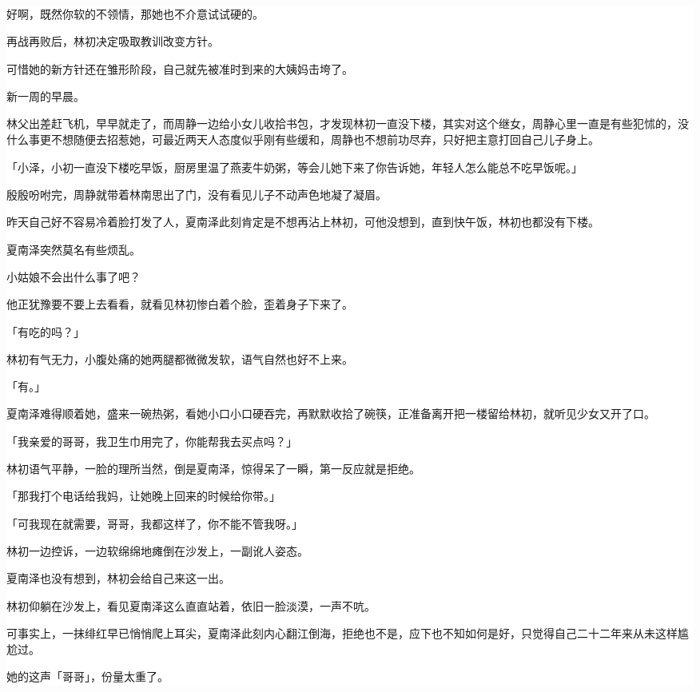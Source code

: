 
好啊，既然你软的不领情，那她也不介意试试硬的。


再战再败后，林初决定吸取教训改变方针。


可惜她的新方针还在雏形阶段，自己就先被准时到来的大姨妈击垮了。


新一周的早晨。


林父出差赶飞机，早早就走了，而周静一边给小女儿收拾书包，才发现林初一直没下楼，其实对这个继女，周静心里一直是有些犯怵的，没什么事更不想随便去招惹她，可最近两天人态度似乎刚有些缓和，周静也不想前功尽弃，只好把主意打回自己儿子身上。


「小泽，小初一直没下楼吃早饭，厨房里温了燕麦牛奶粥，等会儿她下来了你告诉她，年轻人怎么能总不吃早饭呢。」


殷殷吩咐完，周静就带着林南思出了门，没有看见儿子不动声色地凝了凝眉。


昨天自己好不容易冷着脸打发了人，夏南泽此刻肯定是不想再沾上林初，可他没想到，直到快午饭，林初也都没有下楼。


夏南泽突然莫名有些烦乱。


小姑娘不会出什么事了吧？


他正犹豫要不要上去看看，就看见林初惨白着个脸，歪着身子下来了。


「有吃的吗？」


林初有气无力，小腹处痛的她两腿都微微发软，语气自然也好不上来。


「有。」


夏南泽难得顺着她，盛来一碗热粥，看她小口小口硬吞完，再默默收拾了碗筷，正准备离开把一楼留给林初，就听见少女又开了口。


「我亲爱的哥哥，我卫生巾用完了，你能帮我去买点吗？」


林初语气平静，一脸的理所当然，倒是夏南泽，惊得呆了一瞬，第一反应就是拒绝。


「那我打个电话给我妈，让她晚上回来的时候给你带。」


「可我现在就需要，哥哥，我都这样了，你不能不管我呀。」


林初一边控诉，一边软绵绵地瘫倒在沙发上，一副讹人姿态。


夏南泽也没有想到，林初会给自己来这一出。


林初仰躺在沙发上，看见夏南泽这么直直站着，依旧一脸淡漠，一声不吭。


可事实上，一抹绯红早已悄悄爬上耳尖，夏南泽此刻内心翻江倒海，拒绝也不是，应下也不知如何是好，只觉得自己二十二年来从未这样尴尬过。


她的这声「哥哥」，份量太重了。
